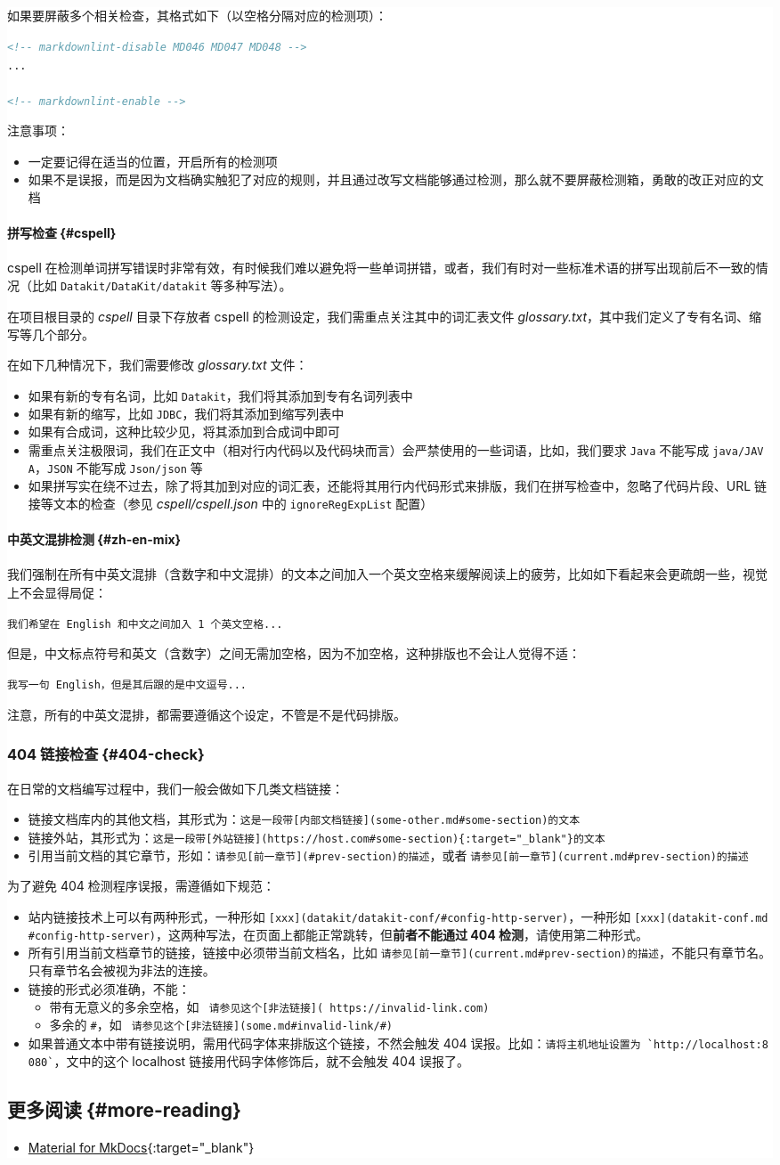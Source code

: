 如果要屏蔽多个相关检查，其格式如下（以空格分隔对应的检测项）：

```markdown
<!-- markdownlint-disable MD046 MD047 MD048 -->
...

<!-- markdownlint-enable -->
```

注意事项：

- 一定要记得在适当的位置，开启所有的检测项
- 如果不是误报，而是因为文档确实触犯了对应的规则，并且通过改写文档能够通过检测，那么就不要屏蔽检测箱，勇敢的改正对应的文档

#### 拼写检查 {#cspell}

cspell 在检测单词拼写错误时非常有效，有时候我们难以避免将一些单词拼错，或者，我们有时对一些标准术语的拼写出现前后不一致的情况（比如 `Datakit/DataKit/datakit` 等多种写法）。

在项目根目录的 *cspell* 目录下存放者 cspell 的检测设定，我们需重点关注其中的词汇表文件 *glossary.txt*，其中我们定义了专有名词、缩写等几个部分。

在如下几种情况下，我们需要修改 *glossary.txt* 文件：

- 如果有新的专有名词，比如 `Datakit`，我们将其添加到专有名词列表中
- 如果有新的缩写，比如 `JDBC`，我们将其添加到缩写列表中
- 如果有合成词，这种比较少见，将其添加到合成词中即可
- 需重点关注极限词，我们在正文中（相对行内代码以及代码块而言）会严禁使用的一些词语，比如，我们要求 `Java` 不能写成 `java/JAVA`，`JSON` 不能写成 `Json/json` 等
- 如果拼写实在绕不过去，除了将其加到对应的词汇表，还能将其用行内代码形式来排版，我们在拼写检查中，忽略了代码片段、URL 链接等文本的检查（参见 *cspell/cspell.json* 中的 `ignoreRegExpList` 配置）

#### 中英文混排检测 {#zh-en-mix}

我们强制在所有中英文混排（含数字和中文混排）的文本之间加入一个英文空格来缓解阅读上的疲劳，比如如下看起来会更疏朗一些，视觉上不会显得局促：

```markdown
我们希望在 English 和中文之间加入 1 个英文空格...
```

但是，中文标点符号和英文（含数字）之间无需加空格，因为不加空格，这种排版也不会让人觉得不适：

```markdown
我写一句 English，但是其后跟的是中文逗号...
```

注意，所有的中英文混排，都需要遵循这个设定，不管是不是代码排版。

### 404 链接检查 {#404-check}

在日常的文档编写过程中，我们一般会做如下几类文档链接：

- 链接文档库内的其他文档，其形式为：` 这是一段带[内部文档链接](some-other.md#some-section)的文本 `
- 链接外站，其形式为：` 这是一段带[外站链接](https://host.com#some-section){:target="_blank"}的文本 `
- 引用当前文档的其它章节，形如：` 请参见[前一章节](#prev-section)的描述 `，或者 ` 请参见[前一章节](current.md#prev-section)的描述 `

为了避免 404 检测程序误报，需遵循如下规范：


- 站内链接技术上可以有两种形式，一种形如 `[xxx](datakit/datakit-conf/#config-http-server)`，一种形如 `[xxx](datakit-conf.md#config-http-server)`，这两种写法，在页面上都能正常跳转，但**前者不能通过 404 检测**，请使用第二种形式。
- 所有引用当前文档章节的链接，链接中必须带当前文档名，比如 ` 请参见[前一章节](current.md#prev-section)的描述 `，不能只有章节名。只有章节名会被视为非法的连接。
- 链接的形式必须准确，不能：
    - 带有无意义的多余空格，如 ` 请参见这个[非法链接]( https://invalid-link.com)`
    - 多余的 `#`，如 ` 请参见这个[非法链接](some.md#invalid-link/#)`
- 如果普通文本中带有链接说明，需用代码字体来排版这个链接，不然会触发 404 误报。比如：`` 请将主机地址设置为 `http://localhost:8080` ``，文中的这个 localhost 链接用代码字体修饰后，就不会触发 404 误报了。


## 更多阅读 {#more-reading}

- [Material for  MkDocs](https://squidfunk.github.io/mkdocs-material/reference/admonitions/){:target="_blank"}
